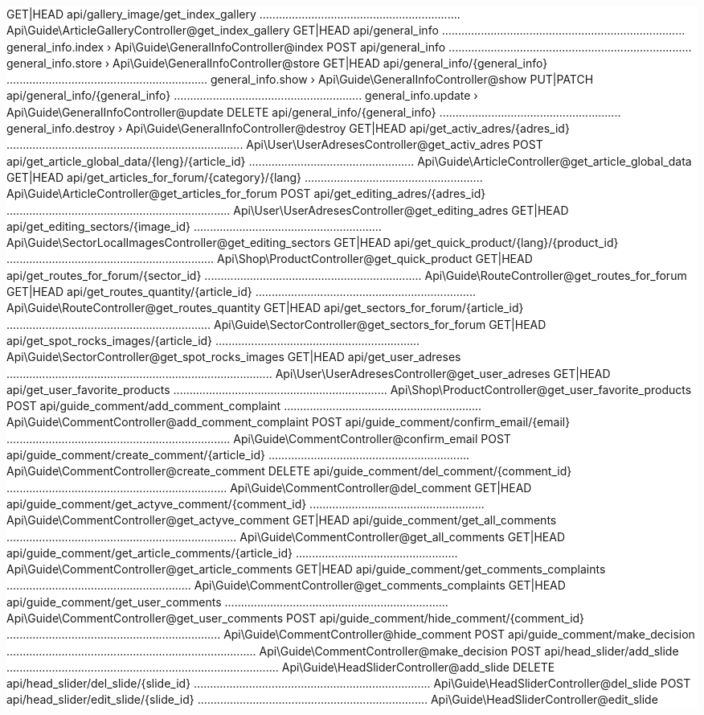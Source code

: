   GET|HEAD        api/gallery_image/get_index_gallery .............................................................. Api\Guide\ArticleGalleryController@get_index_gallery
  GET|HEAD        api/general_info ........................................................................... general_info.index › Api\Guide\GeneralInfoController@index
  POST            api/general_info ........................................................................... general_info.store › Api\Guide\GeneralInfoController@store
  GET|HEAD        api/general_info/{general_info} .............................................................. general_info.show › Api\Guide\GeneralInfoController@show
  PUT|PATCH       api/general_info/{general_info} .......................................................... general_info.update › Api\Guide\GeneralInfoController@update
  DELETE          api/general_info/{general_info} ........................................................ general_info.destroy › Api\Guide\GeneralInfoController@destroy
  GET|HEAD        api/get_activ_adres/{adres_id} ......................................................................... Api\User\UserAdresesController@get_activ_adres
  POST            api/get_article_global_data/{leng}/{article_id} ................................................... Api\Guide\ArticleController@get_article_global_data
  GET|HEAD        api/get_articles_for_forum/{category}/{lang} ....................................................... Api\Guide\ArticleController@get_articles_for_forum
  POST            api/get_editing_adres/{adres_id} ..................................................................... Api\User\UserAdresesController@get_editing_adres
  GET|HEAD        api/get_editing_sectors/{image_id} .......................................................... Api\Guide\SectorLocalImagesController@get_editing_sectors
  GET|HEAD        api/get_quick_product/{lang}/{product_id} ................................................................ Api\Shop\ProductController@get_quick_product
  GET|HEAD        api/get_routes_for_forum/{sector_id} ................................................................... Api\Guide\RouteController@get_routes_for_forum
  GET|HEAD        api/get_routes_quantity/{article_id} .................................................................... Api\Guide\RouteController@get_routes_quantity
  GET|HEAD        api/get_sectors_for_forum/{article_id} ............................................................... Api\Guide\SectorController@get_sectors_for_forum
  GET|HEAD        api/get_spot_rocks_images/{article_id} ............................................................... Api\Guide\SectorController@get_spot_rocks_images
  GET|HEAD        api/get_user_adreses .................................................................................. Api\User\UserAdresesController@get_user_adreses
  GET|HEAD        api/get_user_favorite_products .................................................................. Api\Shop\ProductController@get_user_favorite_products
  POST            api/guide_comment/add_comment_complaint ............................................................. Api\Guide\CommentController@add_comment_complaint
  POST            api/guide_comment/confirm_email/{email} ..................................................................... Api\Guide\CommentController@confirm_email
  POST            api/guide_comment/create_comment/{article_id} .............................................................. Api\Guide\CommentController@create_comment
  DELETE          api/guide_comment/del_comment/{comment_id} .................................................................... Api\Guide\CommentController@del_comment
  GET|HEAD        api/guide_comment/get_actyve_comment/{comment_id} ...................................................... Api\Guide\CommentController@get_actyve_comment
  GET|HEAD        api/guide_comment/get_all_comments ....................................................................... Api\Guide\CommentController@get_all_comments
  GET|HEAD        api/guide_comment/get_article_comments/{article_id} .................................................. Api\Guide\CommentController@get_article_comments
  GET|HEAD        api/guide_comment/get_comments_complaints ......................................................... Api\Guide\CommentController@get_comments_complaints
  GET|HEAD        api/guide_comment/get_user_comments ..................................................................... Api\Guide\CommentController@get_user_comments
  POST            api/guide_comment/hide_comment/{comment_id} .................................................................. Api\Guide\CommentController@hide_comment
  POST            api/guide_comment/make_decision ............................................................................. Api\Guide\CommentController@make_decision
  POST            api/head_slider/add_slide .................................................................................... Api\Guide\HeadSliderController@add_slide
  DELETE          api/head_slider/del_slide/{slide_id} ......................................................................... Api\Guide\HeadSliderController@del_slide
  POST            api/head_slider/edit_slide/{slide_id} ....................................................................... Api\Guide\HeadSliderController@edit_slide